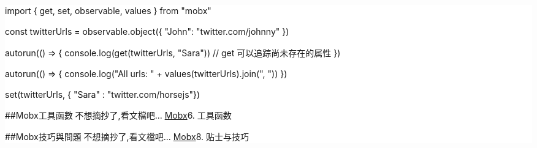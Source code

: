 import { get, set, observable, values } from "mobx"

const twitterUrls = observable.object({
    "John": "twitter.com/johnny"
})

autorun(() => {
    console.log(get(twitterUrls, "Sara")) // get 可以追踪尚未存在的属性
})

autorun(() => {
    console.log("All urls: " + values(twitterUrls).join(", "))
})

set(twitterUrls, { "Sara" : "twitter.com/horsejs"})


##Mobx工具函數
不想摘抄了,看文檔吧...
[Mobx](https://cn.mobx.js.org/refguide/tojson.html)6. 工具函数


##Mobx技巧與問題
不想摘抄了,看文檔吧...
[Mobx](https://cn.mobx.js.org/refguide/tojson.html)8. 贴士与技巧

